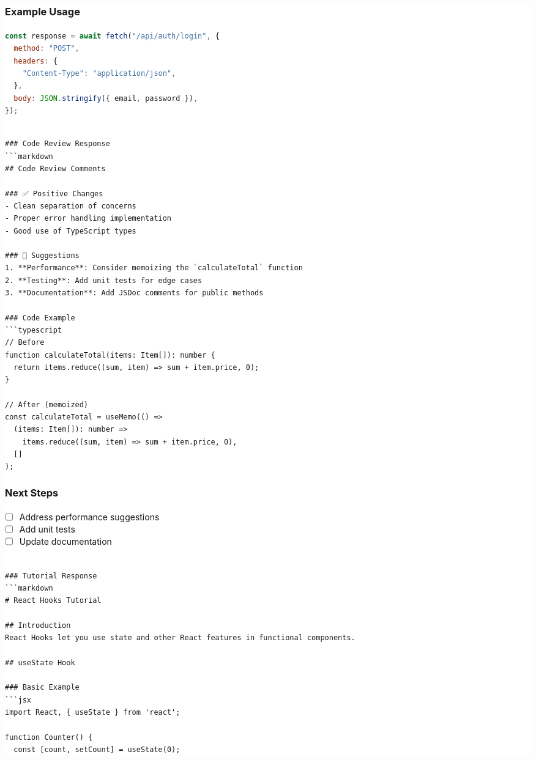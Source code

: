 ### Example Usage

```javascript
const response = await fetch("/api/auth/login", {
  method: "POST",
  headers: {
    "Content-Type": "application/json",
  },
  body: JSON.stringify({ email, password }),
});
```

````

### Code Review Response
```markdown
## Code Review Comments

### ✅ Positive Changes
- Clean separation of concerns
- Proper error handling implementation
- Good use of TypeScript types

### 🔧 Suggestions
1. **Performance**: Consider memoizing the `calculateTotal` function
2. **Testing**: Add unit tests for edge cases
3. **Documentation**: Add JSDoc comments for public methods

### Code Example
```typescript
// Before
function calculateTotal(items: Item[]): number {
  return items.reduce((sum, item) => sum + item.price, 0);
}

// After (memoized)
const calculateTotal = useMemo(() =>
  (items: Item[]): number =>
    items.reduce((sum, item) => sum + item.price, 0),
  []
);
````

### Next Steps

- [ ] Address performance suggestions
- [ ] Add unit tests
- [ ] Update documentation

````

### Tutorial Response
```markdown
# React Hooks Tutorial

## Introduction
React Hooks let you use state and other React features in functional components.

## useState Hook

### Basic Example
```jsx
import React, { useState } from 'react';

function Counter() {
  const [count, setCount] = useState(0);
````